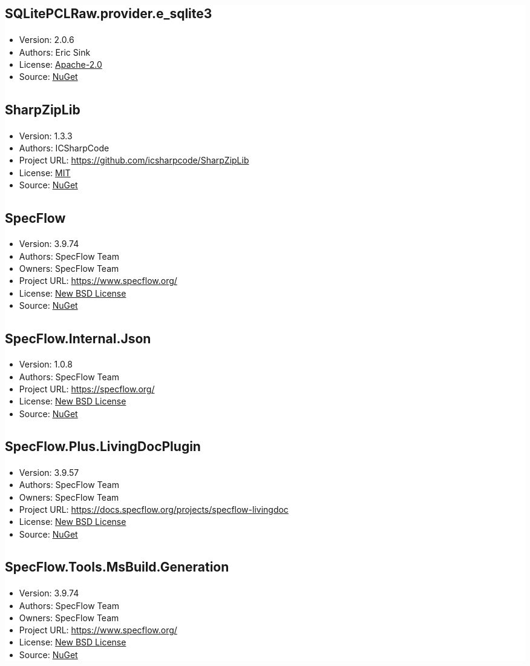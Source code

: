 ## SQLitePCLRaw.provider.e_sqlite3

- Version: 2.0.6
- Authors: Eric Sink
- License: [Apache-2.0](https://licenses.nuget.org/Apache-2.0)
- Source: [NuGet](https://www.nuget.org/packages/SQLitePCLRaw.provider.e_sqlite3/2.0.6)

## SharpZipLib

- Version: 1.3.3
- Authors: ICSharpCode
- Project URL: https://github.com/icsharpcode/SharpZipLib
- License: [MIT](https://licenses.nuget.org/MIT)
- Source: [NuGet](https://www.nuget.org/packages/SharpZipLib/1.3.3)

## SpecFlow

- Version: 3.9.74
- Authors: SpecFlow Team
- Owners: SpecFlow Team
- Project URL: https://www.specflow.org/
- License: [New BSD License](https://github.com/SpecFlowOSS/SpecFlow/blob/master/LICENSE.txt)
- Source: [NuGet](https://www.nuget.org/packages/SpecFlow/3.9.74)

## SpecFlow.Internal.Json

- Version: 1.0.8
- Authors: SpecFlow Team
- Project URL: https://specflow.org/
- License: [New BSD License](https://github.com/SpecFlowOSS/SpecFlow/blob/master/LICENSE.txt)
- Source: [NuGet](https://www.nuget.org/packages/SpecFlow.Internal.Json/1.0.8)

## SpecFlow.Plus.LivingDocPlugin

- Version: 3.9.57
- Authors: SpecFlow Team
- Owners: SpecFlow Team
- Project URL: https://docs.specflow.org/projects/specflow-livingdoc
- License: [New BSD License](https://github.com/SpecFlowOSS/SpecFlow/blob/master/LICENSE.txt)
- Source: [NuGet](https://www.nuget.org/packages/SpecFlow.Plus.LivingDocPlugin/3.9.57)

## SpecFlow.Tools.MsBuild.Generation

- Version: 3.9.74
- Authors: SpecFlow Team
- Owners: SpecFlow Team
- Project URL: https://www.specflow.org/
- License: [New BSD License](https://github.com/SpecFlowOSS/SpecFlow/blob/master/LICENSE.txt)
- Source: [NuGet](https://www.nuget.org/packages/SpecFlow.Tools.MsBuild.Generation/3.9.74)
